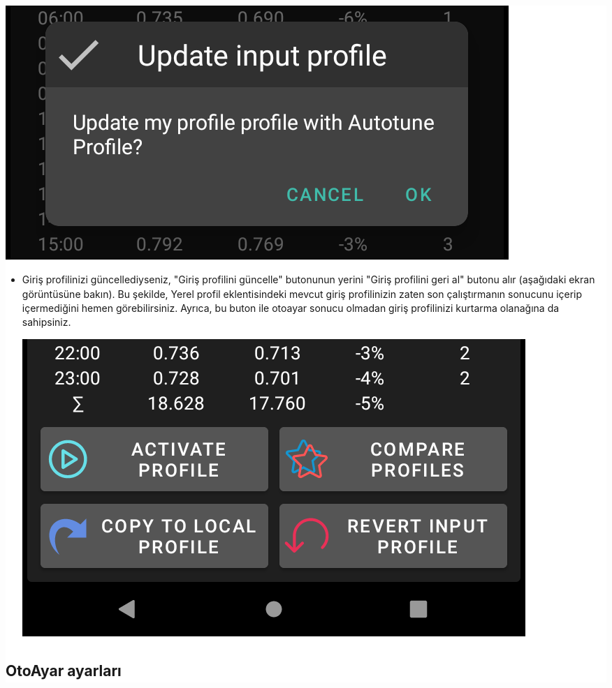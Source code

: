   ![Otoayar giriş profilini güncelleme](../images/Autotune/Autotune_9.png)

- Giriş profilinizi güncellediyseniz, "Giriş profilini güncelle" butonunun yerini "Giriş profilini geri al" butonu alır (aşağıdaki ekran görüntüsüne bakın). Bu şekilde, Yerel profil eklentisindeki mevcut giriş profilinizin zaten son çalıştırmanın sonucunu içerip içermediğini hemen görebilirsiniz. Ayrıca, bu buton ile otoayar sonucu olmadan giriş profilinizi kurtarma olanağına da sahipsiniz.

  ![Otoayar giriş profilini güncelleme](../images/Autotune/Autotune_10.png)



## OtoAyar ayarları
